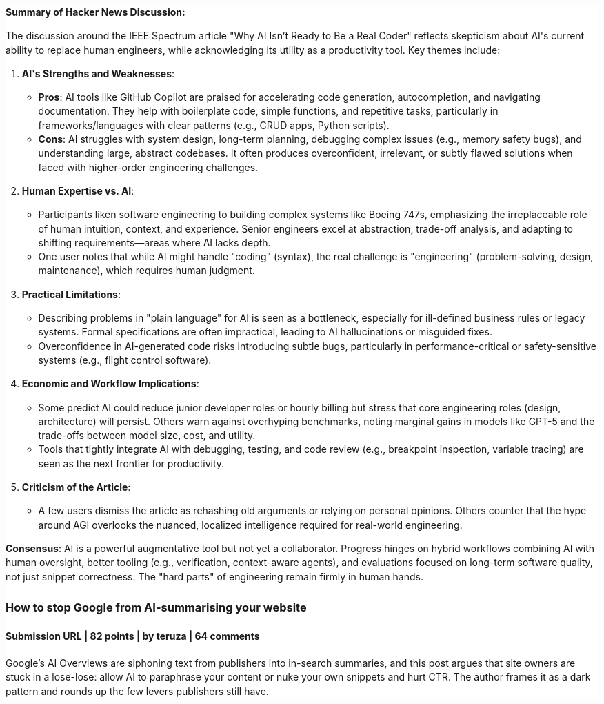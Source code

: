 **Summary of Hacker News Discussion:**

The discussion around the IEEE Spectrum article "Why AI Isn’t Ready to Be a Real Coder" reflects skepticism about AI's current ability to replace human engineers, while acknowledging its utility as a productivity tool. Key themes include:

1. **AI's Strengths and Weaknesses**:  
   - **Pros**: AI tools like GitHub Copilot are praised for accelerating code generation, autocompletion, and navigating documentation. They help with boilerplate code, simple functions, and repetitive tasks, particularly in frameworks/languages with clear patterns (e.g., CRUD apps, Python scripts).  
   - **Cons**: AI struggles with system design, long-term planning, debugging complex issues (e.g., memory safety bugs), and understanding large, abstract codebases. It often produces overconfident, irrelevant, or subtly flawed solutions when faced with higher-order engineering challenges.

2. **Human Expertise vs. AI**:  
   - Participants liken software engineering to building complex systems like Boeing 747s, emphasizing the irreplaceable role of human intuition, context, and experience. Senior engineers excel at abstraction, trade-off analysis, and adapting to shifting requirements—areas where AI lacks depth.  
   - One user notes that while AI might handle "coding" (syntax), the real challenge is "engineering" (problem-solving, design, maintenance), which requires human judgment.

3. **Practical Limitations**:  
   - Describing problems in "plain language" for AI is seen as a bottleneck, especially for ill-defined business rules or legacy systems. Formal specifications are often impractical, leading to AI hallucinations or misguided fixes.  
   - Overconfidence in AI-generated code risks introducing subtle bugs, particularly in performance-critical or safety-sensitive systems (e.g., flight control software).

4. **Economic and Workflow Implications**:  
   - Some predict AI could reduce junior developer roles or hourly billing but stress that core engineering roles (design, architecture) will persist. Others warn against overhyping benchmarks, noting marginal gains in models like GPT-5 and the trade-offs between model size, cost, and utility.  
   - Tools that tightly integrate AI with debugging, testing, and code review (e.g., breakpoint inspection, variable tracing) are seen as the next frontier for productivity.

5. **Criticism of the Article**:  
   - A few users dismiss the article as rehashing old arguments or relying on personal opinions. Others counter that the hype around AGI overlooks the nuanced, localized intelligence required for real-world engineering.

**Consensus**: AI is a powerful augmentative tool but not yet a collaborator. Progress hinges on hybrid workflows combining AI with human oversight, better tooling (e.g., verification, context-aware agents), and evaluations focused on long-term software quality, not just snippet correctness. The "hard parts" of engineering remain firmly in human hands.

### How to stop Google from AI-summarising your website

#### [Submission URL](https://www.teruza.com/info-hub/how-to-stop-google-from-ai-summarising-your-website) | 82 points | by [teruza](https://news.ycombinator.com/user?id=teruza) | [64 comments](https://news.ycombinator.com/item?id=45069014)

Google’s AI Overviews are siphoning text from publishers into in-search summaries, and this post argues that site owners are stuck in a lose-lose: allow AI to paraphrase your content or nuke your own snippets and hurt CTR. The author frames it as a dark pattern and rounds up the few levers publishers still have.
